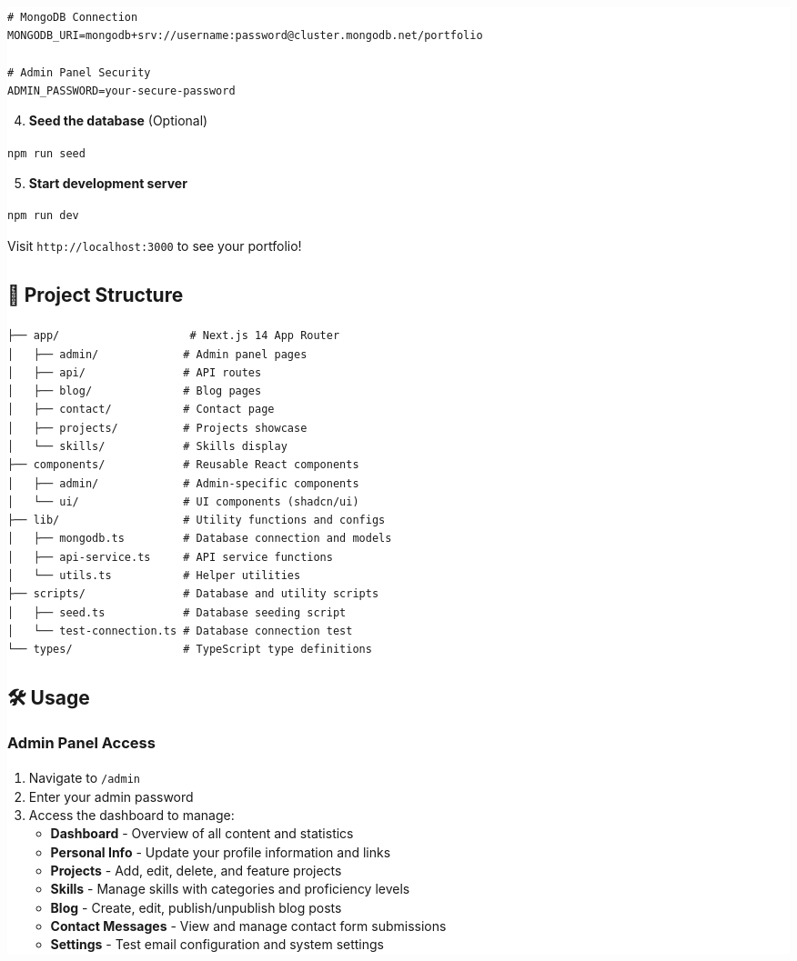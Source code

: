 ```env
# MongoDB Connection
MONGODB_URI=mongodb+srv://username:password@cluster.mongodb.net/portfolio

# Admin Panel Security
ADMIN_PASSWORD=your-secure-password
```

4. **Seed the database** (Optional)

```bash
npm run seed
```

5. **Start development server**

```bash
npm run dev
```

Visit `http://localhost:3000` to see your portfolio!

## 📁 Project Structure

```
├── app/                    # Next.js 14 App Router
│   ├── admin/             # Admin panel pages
│   ├── api/               # API routes
│   ├── blog/              # Blog pages
│   ├── contact/           # Contact page
│   ├── projects/          # Projects showcase
│   └── skills/            # Skills display
├── components/            # Reusable React components
│   ├── admin/             # Admin-specific components
│   └── ui/                # UI components (shadcn/ui)
├── lib/                   # Utility functions and configs
│   ├── mongodb.ts         # Database connection and models
│   ├── api-service.ts     # API service functions
│   └── utils.ts           # Helper utilities
├── scripts/               # Database and utility scripts
│   ├── seed.ts            # Database seeding script
│   └── test-connection.ts # Database connection test
└── types/                 # TypeScript type definitions
```

## 🛠️ Usage

### Admin Panel Access

1. Navigate to `/admin`
2. Enter your admin password
3. Access the dashboard to manage:
   - **Dashboard** - Overview of all content and statistics
   - **Personal Info** - Update your profile information and links
   - **Projects** - Add, edit, delete, and feature projects
   - **Skills** - Manage skills with categories and proficiency levels
   - **Blog** - Create, edit, publish/unpublish blog posts
   - **Contact Messages** - View and manage contact form submissions
   - **Settings** - Test email configuration and system settings
